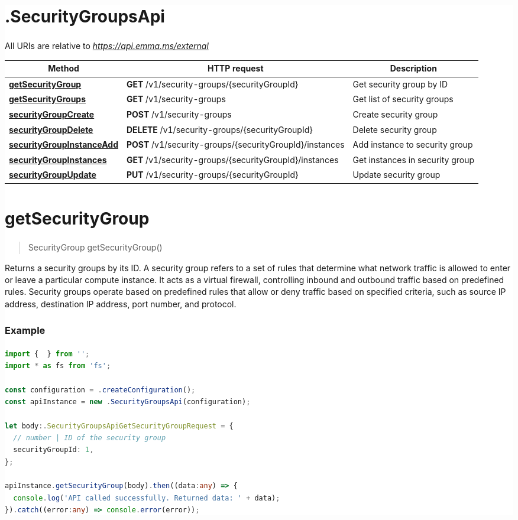 # .SecurityGroupsApi

All URIs are relative to *https://api.emma.ms/external*

Method | HTTP request | Description
------------- | ------------- | -------------
[**getSecurityGroup**](SecurityGroupsApi.md#getSecurityGroup) | **GET** /v1/security-groups/{securityGroupId} | Get security group by ID
[**getSecurityGroups**](SecurityGroupsApi.md#getSecurityGroups) | **GET** /v1/security-groups | Get list of security groups
[**securityGroupCreate**](SecurityGroupsApi.md#securityGroupCreate) | **POST** /v1/security-groups | Create security group
[**securityGroupDelete**](SecurityGroupsApi.md#securityGroupDelete) | **DELETE** /v1/security-groups/{securityGroupId} | Delete security group
[**securityGroupInstanceAdd**](SecurityGroupsApi.md#securityGroupInstanceAdd) | **POST** /v1/security-groups/{securityGroupId}/instances | Add instance to security group
[**securityGroupInstances**](SecurityGroupsApi.md#securityGroupInstances) | **GET** /v1/security-groups/{securityGroupId}/instances | Get instances in security group
[**securityGroupUpdate**](SecurityGroupsApi.md#securityGroupUpdate) | **PUT** /v1/security-groups/{securityGroupId} | Update security group


# **getSecurityGroup**
> SecurityGroup getSecurityGroup()

Returns a security groups by its ID.  A security group refers to a set of rules that determine what network traffic is allowed to enter or leave a particular compute instance. It acts as a virtual firewall, controlling inbound and outbound traffic based on predefined rules.  Security groups operate based on predefined rules that allow or deny traffic based on specified criteria, such as source IP address, destination IP address, port number, and protocol. 

### Example


```typescript
import {  } from '';
import * as fs from 'fs';

const configuration = .createConfiguration();
const apiInstance = new .SecurityGroupsApi(configuration);

let body:.SecurityGroupsApiGetSecurityGroupRequest = {
  // number | ID of the security group
  securityGroupId: 1,
};

apiInstance.getSecurityGroup(body).then((data:any) => {
  console.log('API called successfully. Returned data: ' + data);
}).catch((error:any) => console.error(error));
```

